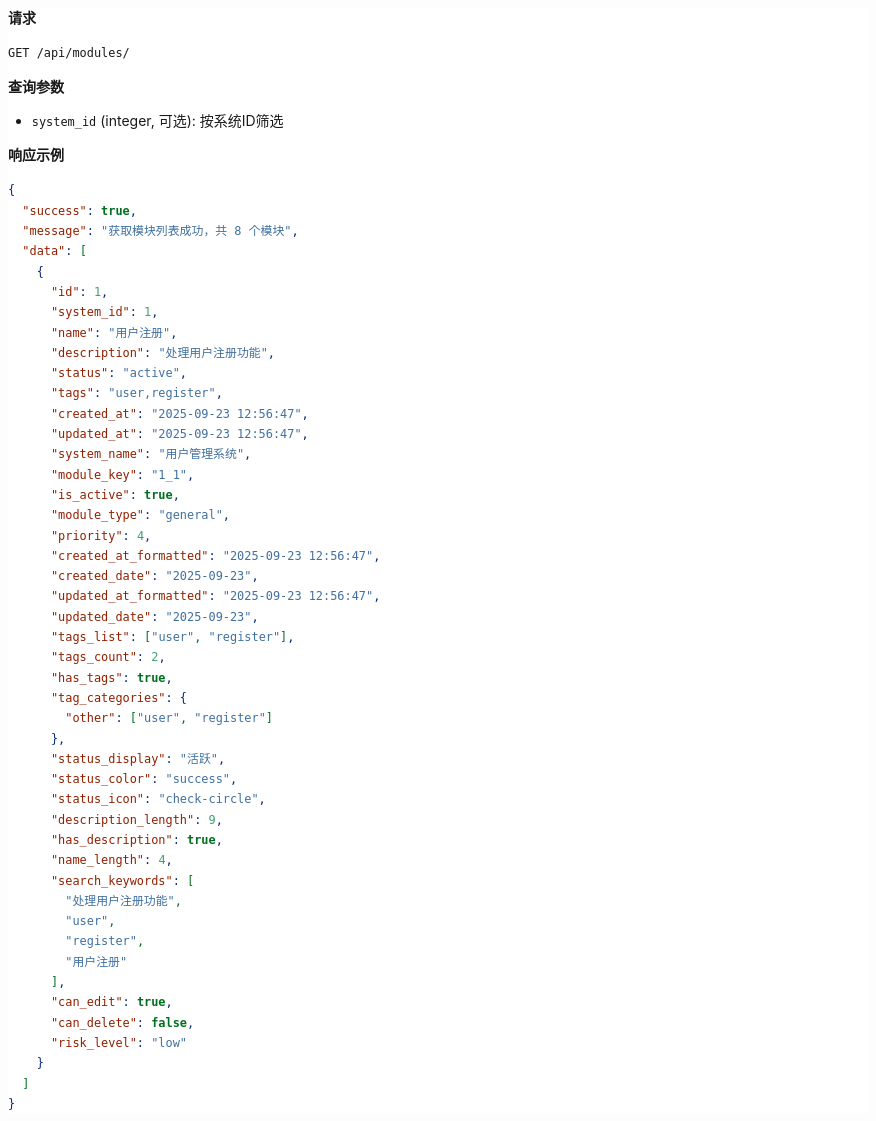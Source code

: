 **请求**
```http
GET /api/modules/
```

**查询参数**
- `system_id` (integer, 可选): 按系统ID筛选

**响应示例**
```json
{
  "success": true,
  "message": "获取模块列表成功，共 8 个模块",
  "data": [
    {
      "id": 1,
      "system_id": 1,
      "name": "用户注册",
      "description": "处理用户注册功能",
      "status": "active",
      "tags": "user,register",
      "created_at": "2025-09-23 12:56:47",
      "updated_at": "2025-09-23 12:56:47",
      "system_name": "用户管理系统",
      "module_key": "1_1",
      "is_active": true,
      "module_type": "general",
      "priority": 4,
      "created_at_formatted": "2025-09-23 12:56:47",
      "created_date": "2025-09-23",
      "updated_at_formatted": "2025-09-23 12:56:47",
      "updated_date": "2025-09-23",
      "tags_list": ["user", "register"],
      "tags_count": 2,
      "has_tags": true,
      "tag_categories": {
        "other": ["user", "register"]
      },
      "status_display": "活跃",
      "status_color": "success",
      "status_icon": "check-circle",
      "description_length": 9,
      "has_description": true,
      "name_length": 4,
      "search_keywords": [
        "处理用户注册功能",
        "user",
        "register",
        "用户注册"
      ],
      "can_edit": true,
      "can_delete": false,
      "risk_level": "low"
    }
  ]
}
```
